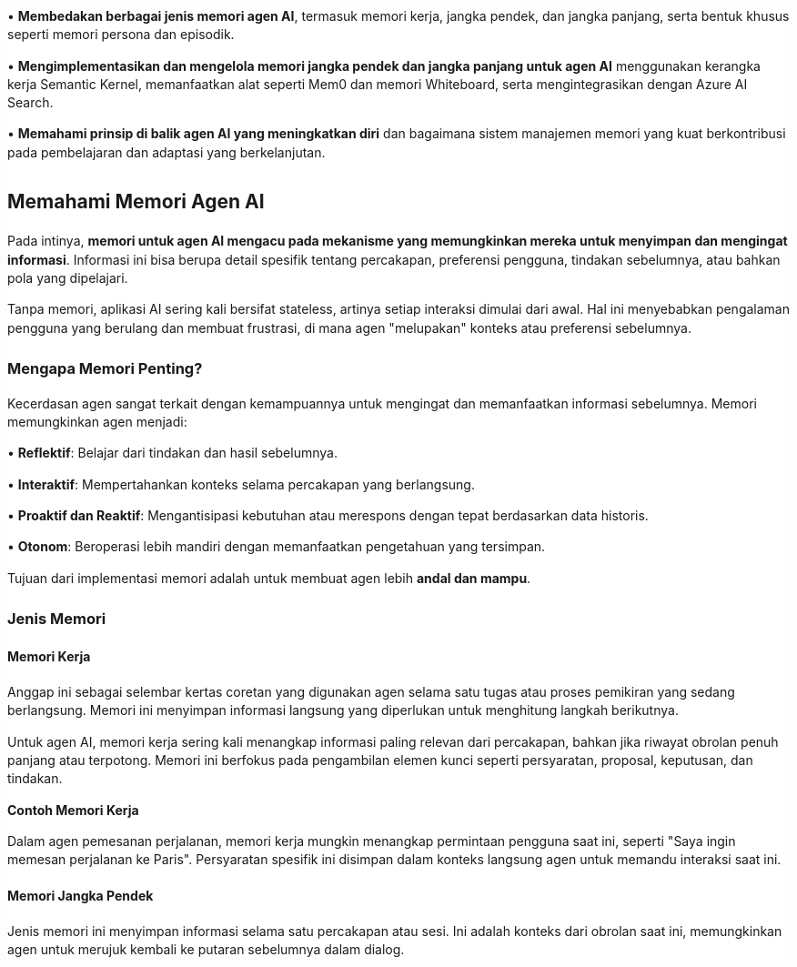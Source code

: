 • **Membedakan berbagai jenis memori agen AI**, termasuk memori kerja, jangka pendek, dan jangka panjang, serta bentuk khusus seperti memori persona dan episodik.

• **Mengimplementasikan dan mengelola memori jangka pendek dan jangka panjang untuk agen AI** menggunakan kerangka kerja Semantic Kernel, memanfaatkan alat seperti Mem0 dan memori Whiteboard, serta mengintegrasikan dengan Azure AI Search.

• **Memahami prinsip di balik agen AI yang meningkatkan diri** dan bagaimana sistem manajemen memori yang kuat berkontribusi pada pembelajaran dan adaptasi yang berkelanjutan.

## Memahami Memori Agen AI

Pada intinya, **memori untuk agen AI mengacu pada mekanisme yang memungkinkan mereka untuk menyimpan dan mengingat informasi**. Informasi ini bisa berupa detail spesifik tentang percakapan, preferensi pengguna, tindakan sebelumnya, atau bahkan pola yang dipelajari.

Tanpa memori, aplikasi AI sering kali bersifat stateless, artinya setiap interaksi dimulai dari awal. Hal ini menyebabkan pengalaman pengguna yang berulang dan membuat frustrasi, di mana agen "melupakan" konteks atau preferensi sebelumnya.

### Mengapa Memori Penting?

Kecerdasan agen sangat terkait dengan kemampuannya untuk mengingat dan memanfaatkan informasi sebelumnya. Memori memungkinkan agen menjadi:

• **Reflektif**: Belajar dari tindakan dan hasil sebelumnya.

• **Interaktif**: Mempertahankan konteks selama percakapan yang berlangsung.

• **Proaktif dan Reaktif**: Mengantisipasi kebutuhan atau merespons dengan tepat berdasarkan data historis.

• **Otonom**: Beroperasi lebih mandiri dengan memanfaatkan pengetahuan yang tersimpan.

Tujuan dari implementasi memori adalah untuk membuat agen lebih **andal dan mampu**.

### Jenis Memori

#### Memori Kerja

Anggap ini sebagai selembar kertas coretan yang digunakan agen selama satu tugas atau proses pemikiran yang sedang berlangsung. Memori ini menyimpan informasi langsung yang diperlukan untuk menghitung langkah berikutnya.

Untuk agen AI, memori kerja sering kali menangkap informasi paling relevan dari percakapan, bahkan jika riwayat obrolan penuh panjang atau terpotong. Memori ini berfokus pada pengambilan elemen kunci seperti persyaratan, proposal, keputusan, dan tindakan.

**Contoh Memori Kerja**

Dalam agen pemesanan perjalanan, memori kerja mungkin menangkap permintaan pengguna saat ini, seperti "Saya ingin memesan perjalanan ke Paris". Persyaratan spesifik ini disimpan dalam konteks langsung agen untuk memandu interaksi saat ini.

#### Memori Jangka Pendek

Jenis memori ini menyimpan informasi selama satu percakapan atau sesi. Ini adalah konteks dari obrolan saat ini, memungkinkan agen untuk merujuk kembali ke putaran sebelumnya dalam dialog.
